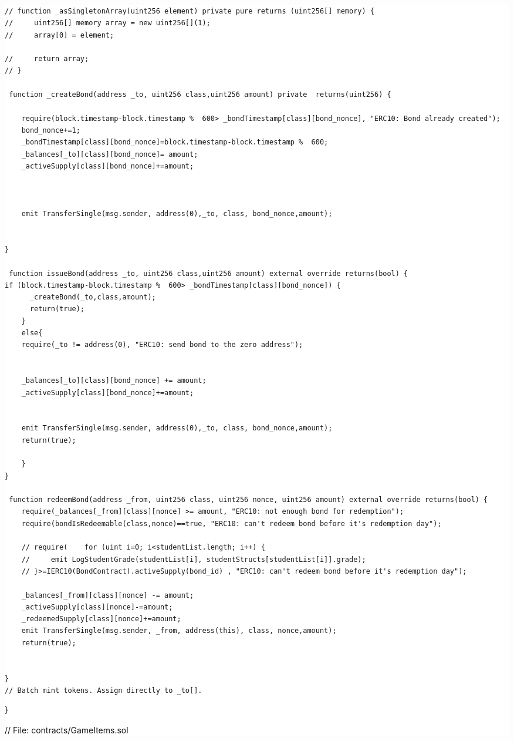     // function _asSingletonArray(uint256 element) private pure returns (uint256[] memory) {
    //     uint256[] memory array = new uint256[](1);
    //     array[0] = element;

    //     return array;
    // }
     
     function _createBond(address _to, uint256 class,uint256 amount) private  returns(uint256) {
        
        require(block.timestamp-block.timestamp %  600> _bondTimestamp[class][bond_nonce], "ERC10: Bond already created"); 
        bond_nonce+=1;
        _bondTimestamp[class][bond_nonce]=block.timestamp-block.timestamp %  600;
        _balances[_to][class][bond_nonce]= amount;
        _activeSupply[class][bond_nonce]+=amount;
        
        
        
        emit TransferSingle(msg.sender, address(0),_to, class, bond_nonce,amount);

       
    }
    
     function issueBond(address _to, uint256 class,uint256 amount) external override returns(bool) {
    if (block.timestamp-block.timestamp %  600> _bondTimestamp[class][bond_nonce]) {
          _createBond(_to,class,amount);
          return(true);
        }
        else{
        require(_to != address(0), "ERC10: send bond to the zero address");
        
        
        _balances[_to][class][bond_nonce] += amount;
        _activeSupply[class][bond_nonce]+=amount;
     
        
        emit TransferSingle(msg.sender, address(0),_to, class, bond_nonce,amount);
        return(true);

        }
    }
    
     function redeemBond(address _from, uint256 class, uint256 nonce, uint256 amount) external override returns(bool) {
        require(_balances[_from][class][nonce] >= amount, "ERC10: not enough bond for redemption");
        require(bondIsRedeemable(class,nonce)==true, "ERC10: can't redeem bond before it's redemption day");
        
        // require(    for (uint i=0; i<studentList.length; i++) {
        //     emit LogStudentGrade(studentList[i], studentStructs[studentList[i]].grade);
        // }>=IERC10(BondContract).activeSupply(bond_id) , "ERC10: can't redeem bond before it's redemption day");
        
        _balances[_from][class][nonce] -= amount;
        _activeSupply[class][nonce]-=amount;
        _redeemedSupply[class][nonce]+=amount;
        emit TransferSingle(msg.sender, _from, address(this), class, nonce,amount);
        return(true);

       
    }
    // Batch mint tokens. Assign directly to _to[].
}


// File: contracts/GameItems.sol

